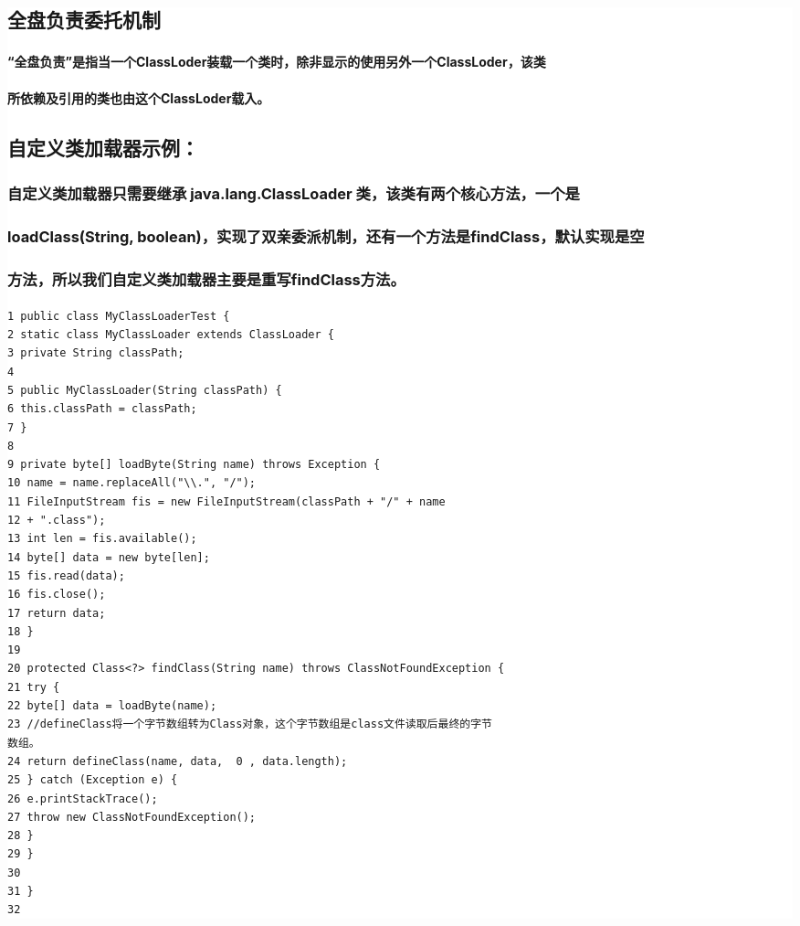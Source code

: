 ## 全盘负责委托机制

#### “全盘负责”是指当一个ClassLoder装载一个类时，除非显示的使用另外一个ClassLoder，该类

#### 所依赖及引用的类也由这个ClassLoder载入。

## 自定义类加载器示例：

### 自定义类加载器只需要继承 java.lang.ClassLoader 类，该类有两个核心方法，一个是

### loadClass(String, boolean)，实现了双亲委派机制，还有一个方法是findClass，默认实现是空

### 方法，所以我们自定义类加载器主要是重写findClass方法。

```
1 public class MyClassLoaderTest {
2 static class MyClassLoader extends ClassLoader {
3 private String classPath;
4
5 public MyClassLoader(String classPath) {
6 this.classPath = classPath;
7 }
8
9 private byte[] loadByte(String name) throws Exception {
10 name = name.replaceAll("\\.", "/");
11 FileInputStream fis = new FileInputStream(classPath + "/" + name
12 + ".class");
13 int len = fis.available();
14 byte[] data = new byte[len];
15 fis.read(data);
16 fis.close();
17 return data;
18 }
19
20 protected Class<?> findClass(String name) throws ClassNotFoundException {
21 try {
22 byte[] data = loadByte(name);
23 //defineClass将一个字节数组转为Class对象，这个字节数组是class文件读取后最终的字节
数组。
24 return defineClass(name, data,  0 , data.length);
25 } catch (Exception e) {
26 e.printStackTrace();
27 throw new ClassNotFoundException();
28 }
29 }
30
31 }
32
```
